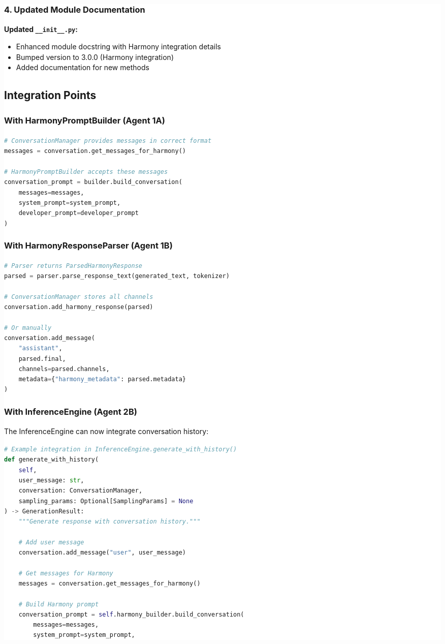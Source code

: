 ### 4. Updated Module Documentation

**Updated `__init__.py`:**
- Enhanced module docstring with Harmony integration details
- Bumped version to 3.0.0 (Harmony integration)
- Added documentation for new methods

## Integration Points

### With HarmonyPromptBuilder (Agent 1A)

```python
# ConversationManager provides messages in correct format
messages = conversation.get_messages_for_harmony()

# HarmonyPromptBuilder accepts these messages
conversation_prompt = builder.build_conversation(
    messages=messages,
    system_prompt=system_prompt,
    developer_prompt=developer_prompt
)
```

### With HarmonyResponseParser (Agent 1B)

```python
# Parser returns ParsedHarmonyResponse
parsed = parser.parse_response_text(generated_text, tokenizer)

# ConversationManager stores all channels
conversation.add_harmony_response(parsed)

# Or manually
conversation.add_message(
    "assistant",
    parsed.final,
    channels=parsed.channels,
    metadata={"harmony_metadata": parsed.metadata}
)
```

### With InferenceEngine (Agent 2B)

The InferenceEngine can now integrate conversation history:

```python
# Example integration in InferenceEngine.generate_with_history()
def generate_with_history(
    self,
    user_message: str,
    conversation: ConversationManager,
    sampling_params: Optional[SamplingParams] = None
) -> GenerationResult:
    """Generate response with conversation history."""

    # Add user message
    conversation.add_message("user", user_message)

    # Get messages for Harmony
    messages = conversation.get_messages_for_harmony()

    # Build Harmony prompt
    conversation_prompt = self.harmony_builder.build_conversation(
        messages=messages,
        system_prompt=system_prompt,
```